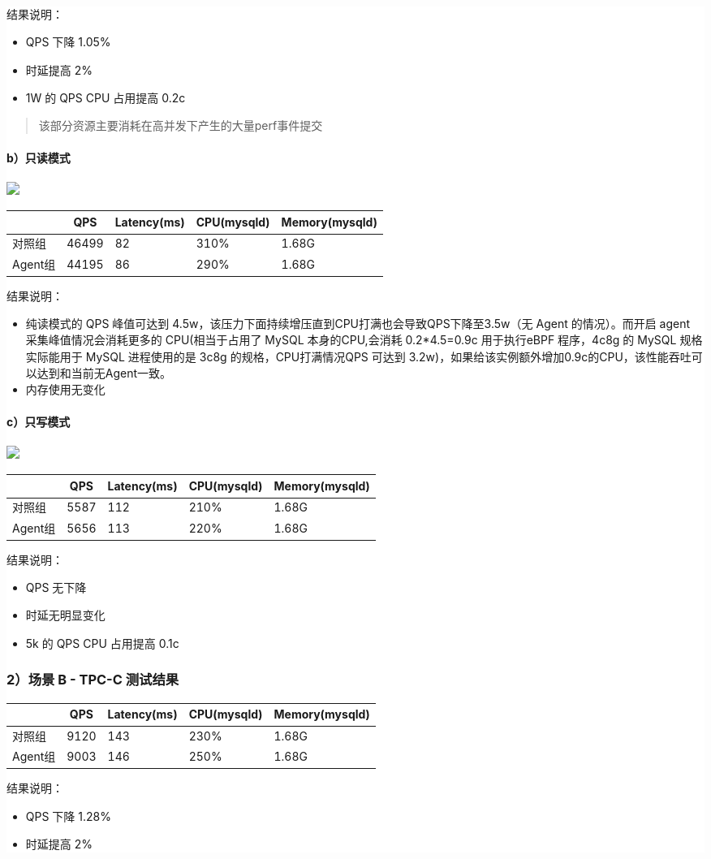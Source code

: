结果说明：

- QPS 下降 1.05%

- 时延提高 2%

- 1W 的 QPS CPU 占用提高 0.2c
> 该部分资源主要消耗在高并发下产生的大量perf事件提交


#### b）只读模式
![](https://mmbiz.qpic.cn/mmbiz_png/dFRFrFfpIZlN8BsI6woicUKwusEJonQv0cuL7mmyHxNJkq69WyXcRyjibI9JricwRpNCqFQ3ibZOq2kb7TjtkfrBcw/640?wx_fmt=png&from=appmsg&tp=webp&wxfrom=5&wx_lazy=1&wx_co=1)

|     |QPS  | Latency(ms) | CPU(mysqld) | Memory(mysqld) |
|  ----  | ----  | ---- | ----  | ---- |
| 对照组  | 46499 |  82 | 310% | 1.68G |
| Agent组  | 44195 | 86 | 290% | 1.68G |

 结果说明：
- 纯读模式的 QPS 峰值可达到 4.5w，该压力下面持续增压直到CPU打满也会导致QPS下降至3.5w（无 Agent 的情况）。而开启 agent 采集峰值情况会消耗更多的 CPU(相当于占用了 MySQL 本身的CPU,会消耗 0.2*4.5=0.9c 用于执行eBPF 程序，4c8g 的 MySQL 规格实际能用于 MySQL 进程使用的是 3c8g 的规格，CPU打满情况QPS 可达到 3.2w)，如果给该实例额外增加0.9c的CPU，该性能吞吐可以达到和当前无Agent一致。
- 内存使用无变化

#### c）只写模式

![](https://mmbiz.qpic.cn/mmbiz_png/dFRFrFfpIZlN8BsI6woicUKwusEJonQv0qchmEBwWm7WNoP3k6q1efLFfkDR1POGzIk5DywzjndPYbgjrjBOlvQ/640?wx_fmt=png&from=appmsg&tp=webp&wxfrom=5&wx_lazy=1&wx_co=1)

|     |QPS  | Latency(ms) | CPU(mysqld) | Memory(mysqld) |
|  ----  | ----  | ---- | ----  | ---- |
| 对照组  | 5587 |  112 | 210% | 1.68G |
| Agent组  | 5656 | 113 | 220% | 1.68G |

结果说明：

- QPS 无下降

- 时延无明显变化

- 5k 的 QPS CPU 占用提高 0.1c

### 2）场景 B - TPC-C 测试结果

|     |QPS  | Latency(ms) | CPU(mysqld) | Memory(mysqld) |
|  ----  | ----  | ---- | ----  | ---- |
| 对照组  | 9120 |  143 | 230% | 1.68G |
| Agent组  | 9003 | 146 | 250% | 1.68G |

结果说明：

- QPS 下降 1.28%

- 时延提高 2%
